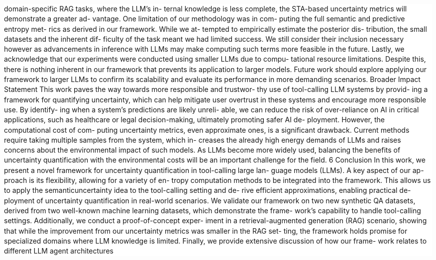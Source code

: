 domain-specific RAG tasks, where the LLM’s in-
ternal knowledge is less complete, the STA-based
uncertainty metrics will demonstrate a greater ad-
vantage.
One limitation of our methodology was in com-
puting the full semantic and predictive entropy met-
rics as derived in our framework. While we at-
tempted to empirically estimate the posterior dis-
tribution, the small datasets and the inherent dif-
ficulty of the task meant we had limited success.
We still consider their inclusion necessary however
as advancements in inference with LLMs may make
computing such terms more feasible in the future.
Lastly, we acknowledge that our experiments
were conducted using smaller LLMs due to compu-
tational resource limitations. Despite this, there is
nothing inherent in our framework that prevents its
application to larger models. Future work should
explore applying our framework to larger LLMs to
confirm its scalability and evaluate its performance
in more demanding scenarios.
Broader Impact Statement This work paves
the way towards more responsible and trustwor-
thy use of tool-calling LLM systems by provid-
ing a framework for quantifying uncertainty, which
can help mitigate user overtrust in these systems
and encourage more responsible use. By identify-
ing when a system’s predictions are likely unreli-
able, we can reduce the risk of over-reliance on AI
in critical applications, such as healthcare or legal
decision-making, ultimately promoting safer AI de-
ployment. However, the computational cost of com-
puting uncertainty metrics, even approximate ones,
is a significant drawback. Current methods require
taking multiple samples from the system, which in-
creases the already high energy demands of LLMs
and raises concerns about the environmental impact
of such models. As LLMs become more widely used,
balancing the benefits of uncertainty quantification
with the environmental costs will be an important
challenge for the field.
6 Conclusion
In this work, we present a novel framework for
uncertainty quantification in tool-calling large lan-
guage models (LLMs). A key aspect of our ap-
proach is its flexibility, allowing for a variety of en-
tropy computation methods to be integrated into
the framework. This allows us to apply the semanticuncertainty idea to the tool-calling setting and de-
rive efficient approximations, enabling practical de-
ployment of uncertainty quantification in real-world
scenarios.
We validate our framework on two new synthetic
QA datasets, derived from two well-known machine
learning datasets, which demonstrate the frame-
work’s capability to handle tool-calling settings.
Additionally, we conduct a proof-of-concept exper-
iment in a retrieval-augmented generation (RAG)
scenario, showing that while the improvement from
our uncertainty metrics was smaller in the RAG set-
ting, the framework holds promise for specialized
domains where LLM knowledge is limited. Finally,
we provide extensive discussion of how our frame-
work relates to different LLM agent architectures